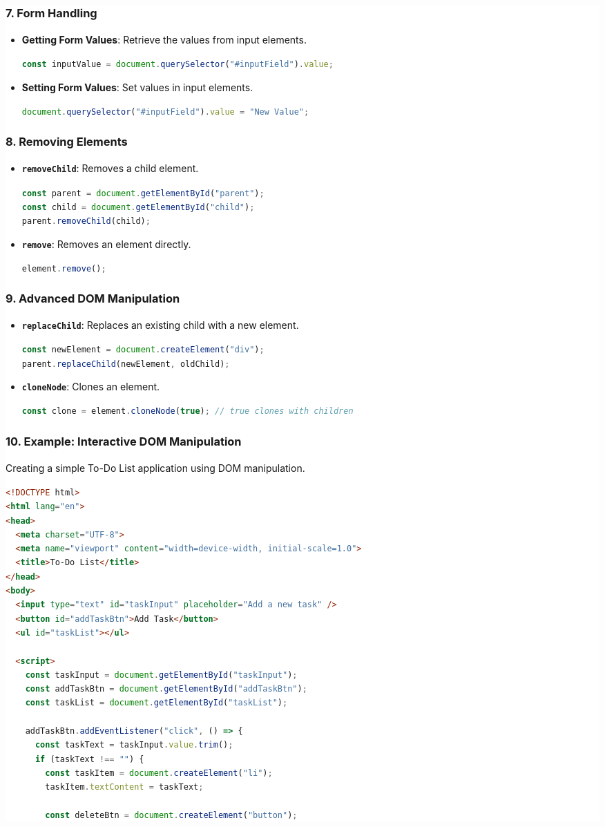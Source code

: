 ### 7. **Form Handling**

- **Getting Form Values**: Retrieve the values from input elements.
  ```javascript
  const inputValue = document.querySelector("#inputField").value;
  ```

- **Setting Form Values**: Set values in input elements.
  ```javascript
  document.querySelector("#inputField").value = "New Value";
  ```

### 8. **Removing Elements**

- **`removeChild`**: Removes a child element.
  ```javascript
  const parent = document.getElementById("parent");
  const child = document.getElementById("child");
  parent.removeChild(child);
  ```

- **`remove`**: Removes an element directly.
  ```javascript
  element.remove();
  ```

### 9. **Advanced DOM Manipulation**

- **`replaceChild`**: Replaces an existing child with a new element.
  ```javascript
  const newElement = document.createElement("div");
  parent.replaceChild(newElement, oldChild);
  ```

- **`cloneNode`**: Clones an element.
  ```javascript
  const clone = element.cloneNode(true); // true clones with children
  ```

### 10. **Example: Interactive DOM Manipulation**

Creating a simple To-Do List application using DOM manipulation.

```html
<!DOCTYPE html>
<html lang="en">
<head>
  <meta charset="UTF-8">
  <meta name="viewport" content="width=device-width, initial-scale=1.0">
  <title>To-Do List</title>
</head>
<body>
  <input type="text" id="taskInput" placeholder="Add a new task" />
  <button id="addTaskBtn">Add Task</button>
  <ul id="taskList"></ul>

  <script>
    const taskInput = document.getElementById("taskInput");
    const addTaskBtn = document.getElementById("addTaskBtn");
    const taskList = document.getElementById("taskList");

    addTaskBtn.addEventListener("click", () => {
      const taskText = taskInput.value.trim();
      if (taskText !== "") {
        const taskItem = document.createElement("li");
        taskItem.textContent = taskText;

        const deleteBtn = document.createElement("button");
```